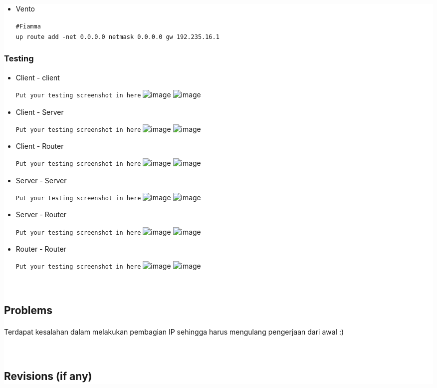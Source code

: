 - Vento
  ```
  #Fiamma
  up route add -net 0.0.0.0 netmask 0.0.0.0 gw 192.235.16.1
  ```
  
### Testing

- Client - client

  `Put your testing screenshot in here`
  ![image](https://github.com/user-attachments/assets/c6f84193-1029-4a02-9d94-157da5556ebc)
  ![image](https://github.com/user-attachments/assets/0b711893-6a7b-4d68-8f71-b31c08645908)

- Client - Server

  `Put your testing screenshot in here`
  ![image](https://github.com/user-attachments/assets/97895b0f-6f59-4eb7-a470-26102acccb70)
  ![image](https://github.com/user-attachments/assets/12efeb62-95a5-4516-a223-6d2983259216)

- Client - Router

  `Put your testing screenshot in here`
  ![image](https://github.com/user-attachments/assets/b4b1a11e-ea7a-4767-85c8-96bf075f7043)
  ![image](https://github.com/user-attachments/assets/25054da9-bc63-4527-ad6b-9206ffc76441)

- Server - Server

  `Put your testing screenshot in here`
  ![image](https://github.com/user-attachments/assets/f0b352f8-da89-477e-bb62-791e8d4cad23)
  ![image](https://github.com/user-attachments/assets/e5ad5df1-8a27-4293-95b3-39ab1ea2ce6f)

- Server - Router

  `Put your testing screenshot in here`
  ![image](https://github.com/user-attachments/assets/b5f7d25e-f2bb-4b74-988d-ef067e6f740c)
  ![image](https://github.com/user-attachments/assets/20691051-75b1-4ef2-80e4-3ad2582e237d)

- Router - Router

  `Put your testing screenshot in here`
  ![image](https://github.com/user-attachments/assets/6a917aa6-364a-45a2-93a4-99ddb2fd5a59)
  ![image](https://github.com/user-attachments/assets/7688aff3-d3a0-478a-9dc9-55f369e59887)

<br>
  
## Problems

Terdapat kesalahan dalam melakukan pembagian IP sehingga harus mengulang pengerjaan dari awal :)

<br>

## Revisions (if any)
